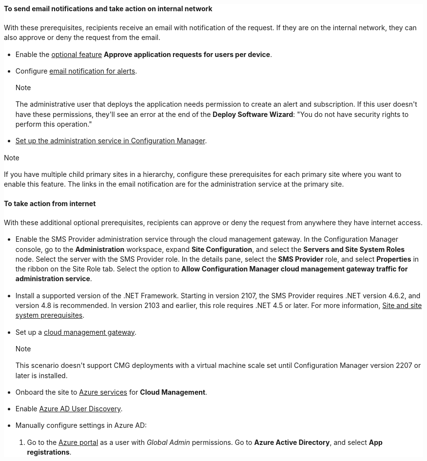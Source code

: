 #### To send email notifications and take action on internal network

With these prerequisites, recipients receive an email with notification of the request. If they are on the internal network, they can also approve or deny the request from the email.

- Enable the [optional feature](../../core/servers/manage/optional-features.md) **Approve application requests for users per device**.

- Configure [email notification for alerts](../../core/servers/manage/configure-alerts.md#configure-email-notification-for-alerts).

    > [!NOTE]
    > The administrative user that deploys the application needs permission to create an alert and subscription. If this user doesn't have these permissions, they'll see an error at the end of the **Deploy Software Wizard**: "You do not have security rights to perform this operation."<!-- 2810283 -->

- [Set up the administration service in Configuration Manager](../../develop/adminservice/set-up.md).

> [!NOTE]
> If you have multiple child primary sites in a hierarchy, configure these prerequisites for each primary site where you want to enable this feature. The links in the email notification are for the administration service at the primary site.

#### To take action from internet

With these additional optional prerequisites, recipients can approve or deny the request from anywhere they have internet access.

- Enable the SMS Provider administration service through the cloud management gateway. In the Configuration Manager console, go to the **Administration** workspace, expand **Site Configuration**, and select the **Servers and Site System Roles** node. Select the server with the SMS Provider role. In the details pane, select the **SMS Provider** role, and select **Properties** in the ribbon on the Site Role tab. Select the option to **Allow Configuration Manager cloud management gateway traffic for administration service**.

- Install a supported version of the .NET Framework. Starting in version 2107, the SMS Provider requires .NET version 4.6.2, and version 4.8 is recommended. In version 2103 and earlier, this role requires .NET 4.5 or later. For more information, [Site and site system prerequisites](../../core/plan-design/configs/site-and-site-system-prerequisites.md#net-version-requirements).

- Set up a [cloud management gateway](../../core/clients/manage/cmg/overview.md).

  > [!NOTE]
  > This scenario doesn't support CMG deployments with a virtual machine scale set until Configuration Manager version 2207 or later is installed.

- Onboard the site to [Azure services](../../core/servers/deploy/configure/azure-services-wizard.md) for **Cloud Management**.

- Enable [Azure AD User Discovery](../../core/servers/deploy/configure/configure-discovery-methods.md#azureaadisc).

- Manually configure settings in Azure AD:

    1. Go to the [Azure portal](https://portal.azure.com) as a user with *Global Admin* permissions. Go to **Azure Active Directory**, and select **App registrations**.
